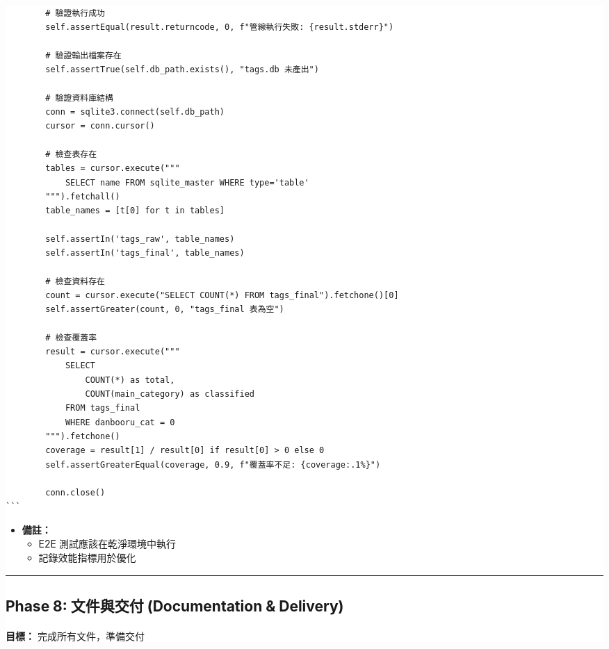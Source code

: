             # 驗證執行成功
            self.assertEqual(result.returncode, 0, f"管線執行失敗: {result.stderr}")
            
            # 驗證輸出檔案存在
            self.assertTrue(self.db_path.exists(), "tags.db 未產出")
            
            # 驗證資料庫結構
            conn = sqlite3.connect(self.db_path)
            cursor = conn.cursor()
            
            # 檢查表存在
            tables = cursor.execute("""
                SELECT name FROM sqlite_master WHERE type='table'
            """).fetchall()
            table_names = [t[0] for t in tables]
            
            self.assertIn('tags_raw', table_names)
            self.assertIn('tags_final', table_names)
            
            # 檢查資料存在
            count = cursor.execute("SELECT COUNT(*) FROM tags_final").fetchone()[0]
            self.assertGreater(count, 0, "tags_final 表為空")
            
            # 檢查覆蓋率
            result = cursor.execute("""
                SELECT 
                    COUNT(*) as total,
                    COUNT(main_category) as classified
                FROM tags_final
                WHERE danbooru_cat = 0
            """).fetchone()
            coverage = result[1] / result[0] if result[0] > 0 else 0
            self.assertGreaterEqual(coverage, 0.9, f"覆蓋率不足: {coverage:.1%}")
            
            conn.close()
    ```
- **備註：** 
  - E2E 測試應該在乾淨環境中執行
  - 記錄效能指標用於優化

---

## Phase 8: 文件與交付 (Documentation & Delivery)

**目標：** 完成所有文件，準備交付
